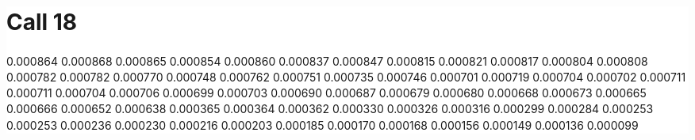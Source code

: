 # Call 18
0.000864
0.000868
0.000865
0.000854
0.000860
0.000837
0.000847
0.000815
0.000821
0.000817
0.000804
0.000808
0.000782
0.000782
0.000770
0.000748
0.000762
0.000751
0.000735
0.000746
0.000701
0.000719
0.000704
0.000702
0.000711
0.000711
0.000704
0.000706
0.000699
0.000703
0.000690
0.000687
0.000679
0.000680
0.000668
0.000673
0.000665
0.000666
0.000652
0.000638
0.000365
0.000364
0.000362
0.000330
0.000326
0.000316
0.000299
0.000284
0.000253
0.000253
0.000236
0.000230
0.000216
0.000203
0.000185
0.000170
0.000168
0.000156
0.000149
0.000136
0.000099